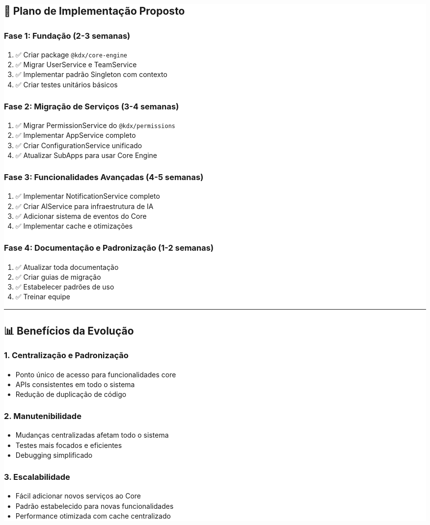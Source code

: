 
## 🚀 Plano de Implementação Proposto

### Fase 1: Fundação (2-3 semanas)

1. ✅ Criar package `@kdx/core-engine`
2. ✅ Migrar UserService e TeamService
3. ✅ Implementar padrão Singleton com contexto
4. ✅ Criar testes unitários básicos

### Fase 2: Migração de Serviços (3-4 semanas)

1. ✅ Migrar PermissionService do `@kdx/permissions`
2. ✅ Implementar AppService completo
3. ✅ Criar ConfigurationService unificado
4. ✅ Atualizar SubApps para usar Core Engine

### Fase 3: Funcionalidades Avançadas (4-5 semanas)

1. ✅ Implementar NotificationService completo
2. ✅ Criar AIService para infraestrutura de IA
3. ✅ Adicionar sistema de eventos do Core
4. ✅ Implementar cache e otimizações

### Fase 4: Documentação e Padronização (1-2 semanas)

1. ✅ Atualizar toda documentação
2. ✅ Criar guias de migração
3. ✅ Estabelecer padrões de uso
4. ✅ Treinar equipe

---

## 📊 Benefícios da Evolução

### 1. **Centralização e Padronização**

- Ponto único de acesso para funcionalidades core
- APIs consistentes em todo o sistema
- Redução de duplicação de código

### 2. **Manutenibilidade**

- Mudanças centralizadas afetam todo o sistema
- Testes mais focados e eficientes
- Debugging simplificado

### 3. **Escalabilidade**

- Fácil adicionar novos serviços ao Core
- Padrão estabelecido para novas funcionalidades
- Performance otimizada com cache centralizado

